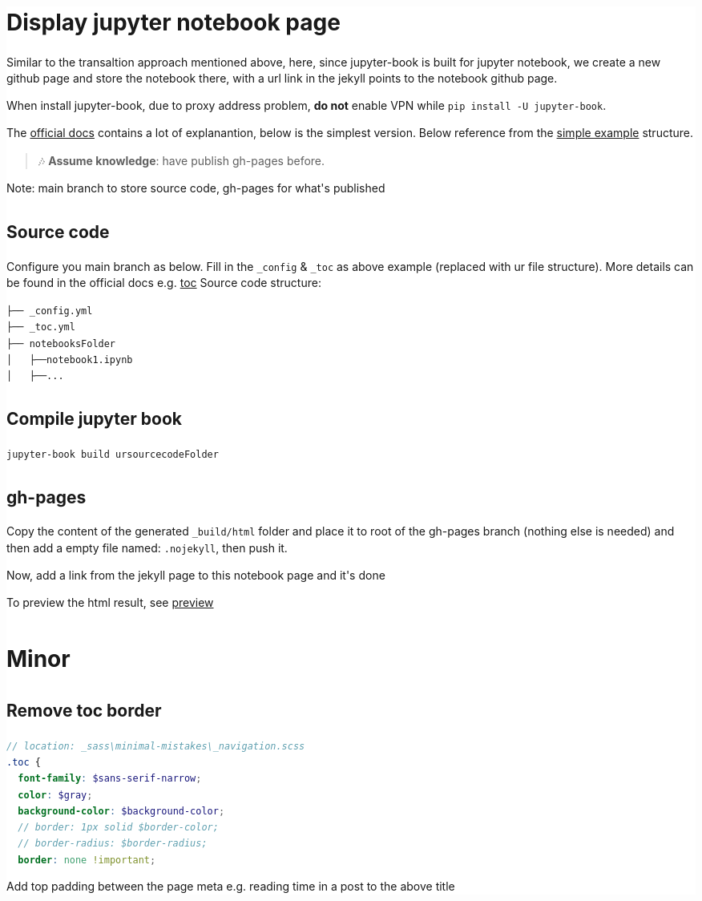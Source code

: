 # Display jupyter notebook page
Similar to the transaltion approach mentioned above, here, since jupyter-book is built for jupyter notebook, we create a new github page and store the notebook there, with a url link in the jekyll points to the notebook github page.

When install jupyter-book, due to proxy address problem, **do not** enable VPN while ``pip install -U jupyter-book``.

The [official docs](https://jupyterbook.org/start/your-first-book.html) contains a lot of explanantion, below is the simplest version.
Below reference from the [simple example](https://github.com/executablebooks/quantecon-mini-example/tree/master/mini_book) structure.
> :notes: **Assume knowledge**: have publish gh-pages before.

Note: main branch to store source code, gh-pages for what's published

## Source code
Configure you main branch as below.
Fill in the ``_config`` & ``_toc`` as above example (replaced with ur file structure).
More details can be found in the official docs e.g. [toc](https://jupyterbook.org/customize/toc.html)
Source code structure:
```
├── _config.yml
├── _toc.yml
├── notebooksFolder
│   ├──notebook1.ipynb
│   ├──...
```
## Compile jupyter book
``jupyter-book build ursourcecodeFolder``

## gh-pages 

Copy the content of the generated ``_build/html`` folder and place it to root of the gh-pages branch (nothing else is needed) and then add a empty file named: ``.nojekyll``, then push it.

Now, add a link from the jekyll page to this notebook page and it's done

To preview the html result, see [preview](https://jupyterbook.org/start/build.html)
# Minor

## Remove toc border

```scss
// location: _sass\minimal-mistakes\_navigation.scss
.toc {
  font-family: $sans-serif-narrow;
  color: $gray;
  background-color: $background-color;
  // border: 1px solid $border-color;
  // border-radius: $border-radius;
  border: none !important;
```
Add top padding between the page meta e.g. reading time in a post to the above title
